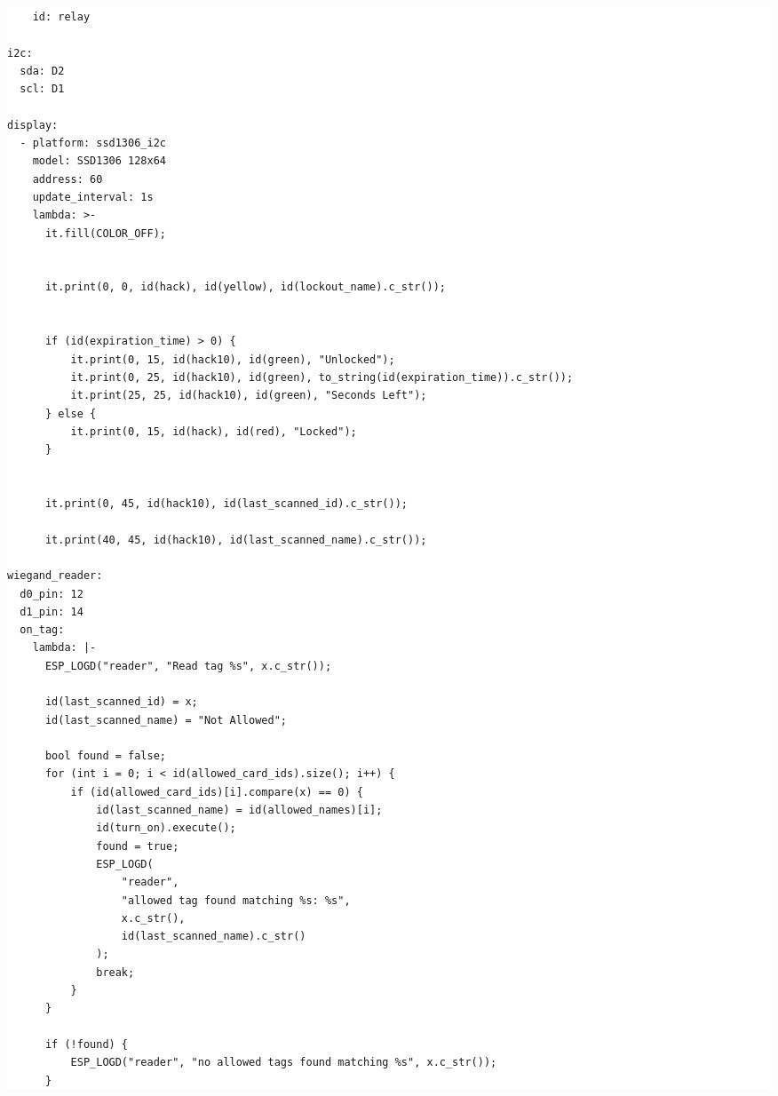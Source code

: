 ```
    id: relay

i2c:
  sda: D2
  scl: D1

display:
  - platform: ssd1306_i2c
    model: SSD1306 128x64
    address: 60
    update_interval: 1s
    lambda: >-
      it.fill(COLOR_OFF);


      it.print(0, 0, id(hack), id(yellow), id(lockout_name).c_str());


      if (id(expiration_time) > 0) {
          it.print(0, 15, id(hack10), id(green), "Unlocked");
          it.print(0, 25, id(hack10), id(green), to_string(id(expiration_time)).c_str());
          it.print(25, 25, id(hack10), id(green), "Seconds Left");
      } else {
          it.print(0, 15, id(hack), id(red), "Locked");
      }


      it.print(0, 45, id(hack10), id(last_scanned_id).c_str());

      it.print(40, 45, id(hack10), id(last_scanned_name).c_str());

wiegand_reader:
  d0_pin: 12
  d1_pin: 14
  on_tag:
    lambda: |-
      ESP_LOGD("reader", "Read tag %s", x.c_str());

      id(last_scanned_id) = x;
      id(last_scanned_name) = "Not Allowed";

      bool found = false;
      for (int i = 0; i < id(allowed_card_ids).size(); i++) {
          if (id(allowed_card_ids)[i].compare(x) == 0) {
              id(last_scanned_name) = id(allowed_names)[i];
              id(turn_on).execute();
              found = true;
              ESP_LOGD(
                  "reader",
                  "allowed tag found matching %s: %s",
                  x.c_str(),
                  id(last_scanned_name).c_str()
              );
              break;
          }
      }

      if (!found) {
          ESP_LOGD("reader", "no allowed tags found matching %s", x.c_str());
      }

```
